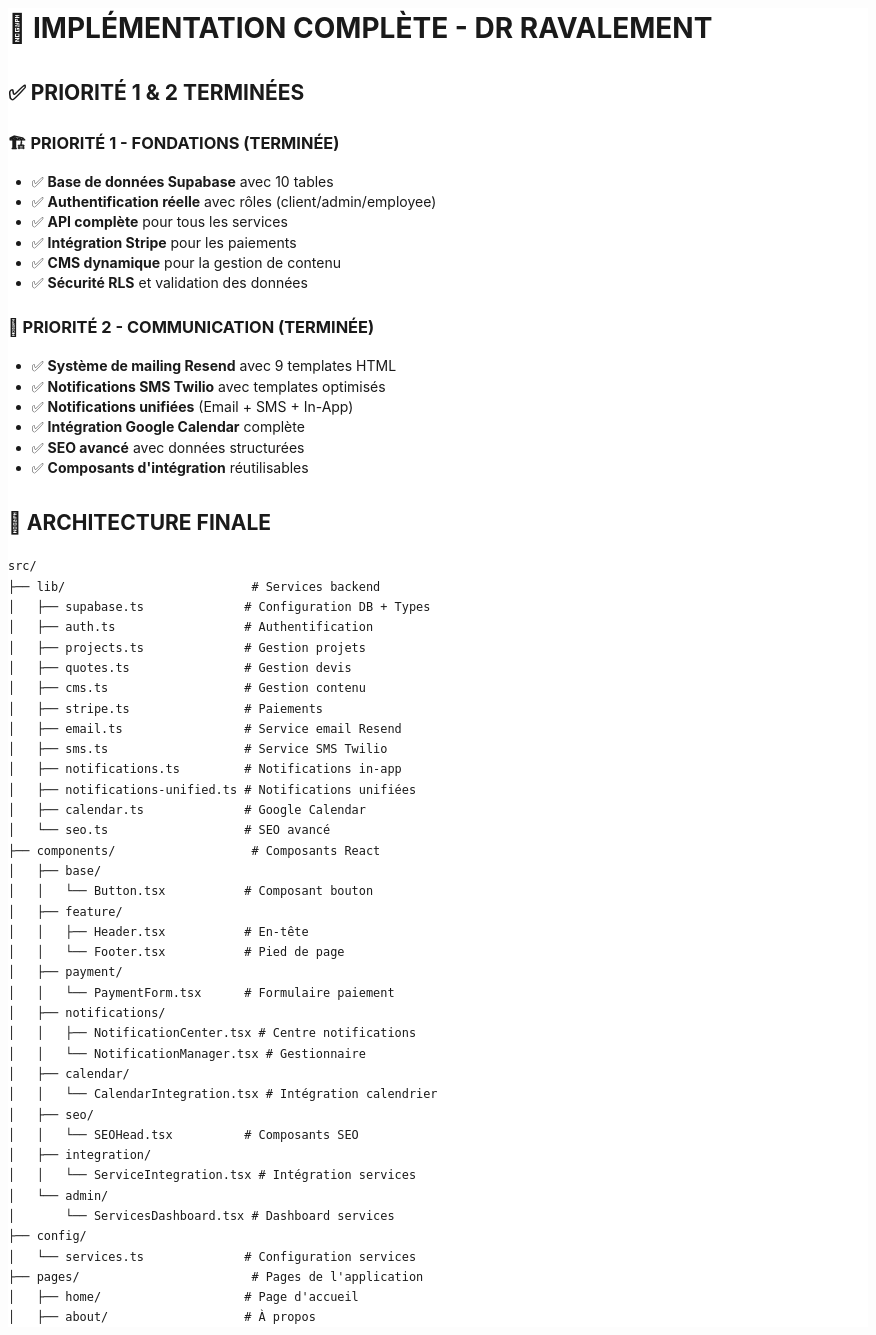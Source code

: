 # 🎉 IMPLÉMENTATION COMPLÈTE - DR RAVALEMENT

## ✅ **PRIORITÉ 1 & 2 TERMINÉES**

### **🏗️ PRIORITÉ 1 - FONDATIONS (TERMINÉE)**
- ✅ **Base de données Supabase** avec 10 tables
- ✅ **Authentification réelle** avec rôles (client/admin/employee)
- ✅ **API complète** pour tous les services
- ✅ **Intégration Stripe** pour les paiements
- ✅ **CMS dynamique** pour la gestion de contenu
- ✅ **Sécurité RLS** et validation des données

### **🚀 PRIORITÉ 2 - COMMUNICATION (TERMINÉE)**
- ✅ **Système de mailing Resend** avec 9 templates HTML
- ✅ **Notifications SMS Twilio** avec templates optimisés
- ✅ **Notifications unifiées** (Email + SMS + In-App)
- ✅ **Intégration Google Calendar** complète
- ✅ **SEO avancé** avec données structurées
- ✅ **Composants d'intégration** réutilisables

## 📁 **ARCHITECTURE FINALE**

```
src/
├── lib/                          # Services backend
│   ├── supabase.ts              # Configuration DB + Types
│   ├── auth.ts                  # Authentification
│   ├── projects.ts              # Gestion projets
│   ├── quotes.ts                # Gestion devis
│   ├── cms.ts                   # Gestion contenu
│   ├── stripe.ts                # Paiements
│   ├── email.ts                 # Service email Resend
│   ├── sms.ts                   # Service SMS Twilio
│   ├── notifications.ts         # Notifications in-app
│   ├── notifications-unified.ts # Notifications unifiées
│   ├── calendar.ts              # Google Calendar
│   └── seo.ts                   # SEO avancé
├── components/                   # Composants React
│   ├── base/
│   │   └── Button.tsx           # Composant bouton
│   ├── feature/
│   │   ├── Header.tsx           # En-tête
│   │   └── Footer.tsx           # Pied de page
│   ├── payment/
│   │   └── PaymentForm.tsx      # Formulaire paiement
│   ├── notifications/
│   │   ├── NotificationCenter.tsx # Centre notifications
│   │   └── NotificationManager.tsx # Gestionnaire
│   ├── calendar/
│   │   └── CalendarIntegration.tsx # Intégration calendrier
│   ├── seo/
│   │   └── SEOHead.tsx          # Composants SEO
│   ├── integration/
│   │   └── ServiceIntegration.tsx # Intégration services
│   └── admin/
│       └── ServicesDashboard.tsx # Dashboard services
├── config/
│   └── services.ts              # Configuration services
├── pages/                        # Pages de l'application
│   ├── home/                    # Page d'accueil
│   ├── about/                   # À propos
```